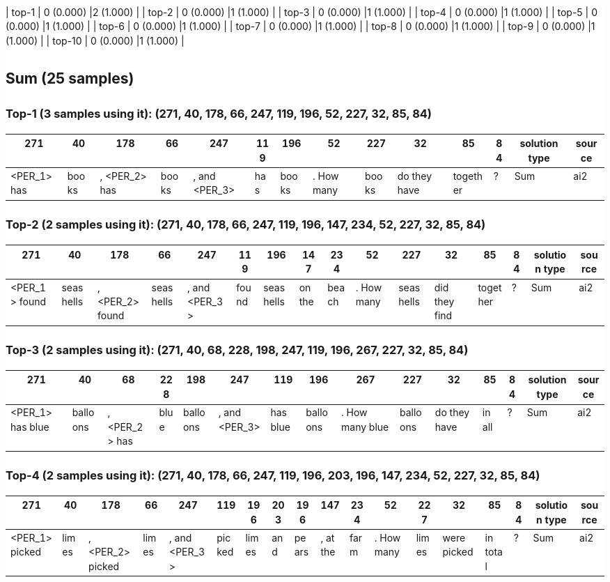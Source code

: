 | top-1 | 0 (0.000) |2 (1.000) |
| top-2 | 0 (0.000) |1 (1.000) |
| top-3 | 0 (0.000) |1 (1.000) |
| top-4 | 0 (0.000) |1 (1.000) |
| top-5 | 0 (0.000) |1 (1.000) |
| top-6 | 0 (0.000) |1 (1.000) |
| top-7 | 0 (0.000) |1 (1.000) |
| top-8 | 0 (0.000) |1 (1.000) |
| top-9 | 0 (0.000) |1 (1.000) |
| top-10 | 0 (0.000) |1 (1.000) |

## Sum (25 samples)
### Top-1 (3 samples using it): (271, 40, 178, 66, 247, 119, 196, 52, 227, 32, 85, 84)
| 271 | 40 | 178 | 66 | 247 | 119 | 196 | 52 | 227 | 32 | 85 | 84 | solution type | source |
| - | - | - | - | - | - | - | - | - | - | - | - | - | - |
| <PER_1> has <num> | books | , <PER_2> has <num> | books | , and <PER_3> | has <num> | books | . How many | books | do they have | together | ? <eos> | Sum | ai2 |

### Top-2 (2 samples using it): (271, 40, 178, 66, 247, 119, 196, 147, 234, 52, 227, 32, 85, 84)
| 271 | 40 | 178 | 66 | 247 | 119 | 196 | 147 | 234 | 52 | 227 | 32 | 85 | 84 | solution type | source |
| - | - | - | - | - | - | - | - | - | - | - | - | - | - | - | - |
| <PER_1> found <num> | seashells | , <PER_2> found <num> | seashells | , and <PER_3> | found <num> | seashells | on the | beach | . How many | seashells | did they find | together | ? <eos> | Sum | ai2 |

### Top-3 (2 samples using it): (271, 40, 68, 228, 198, 247, 119, 196, 267, 227, 32, 85, 84)
| 271 | 40 | 68 | 228 | 198 | 247 | 119 | 196 | 267 | 227 | 32 | 85 | 84 | solution type | source |
| - | - | - | - | - | - | - | - | - | - | - | - | - | - | - |
| <PER_1> has <num> blue | balloons | , <PER_2> has <num> | blue | balloons | , and <PER_3> | has <num> blue | balloons | . How many blue | balloons | do they have | in all | ? <eos> | Sum | ai2 |

### Top-4 (2 samples using it): (271, 40, 178, 66, 247, 119, 196, 203, 196, 147, 234, 52, 227, 32, 85, 84)
| 271 | 40 | 178 | 66 | 247 | 119 | 196 | 203 | 196 | 147 | 234 | 52 | 227 | 32 | 85 | 84 | solution type | source |
| - | - | - | - | - | - | - | - | - | - | - | - | - | - | - | - | - | - |
| <PER_1> picked <num> | limes | , <PER_2> picked <num> | limes | , and <PER_3> | picked <num> | limes | and <num> | pears | , at the | farm | . How many | limes | were picked | in total | ? <eos> | Sum | ai2 |
